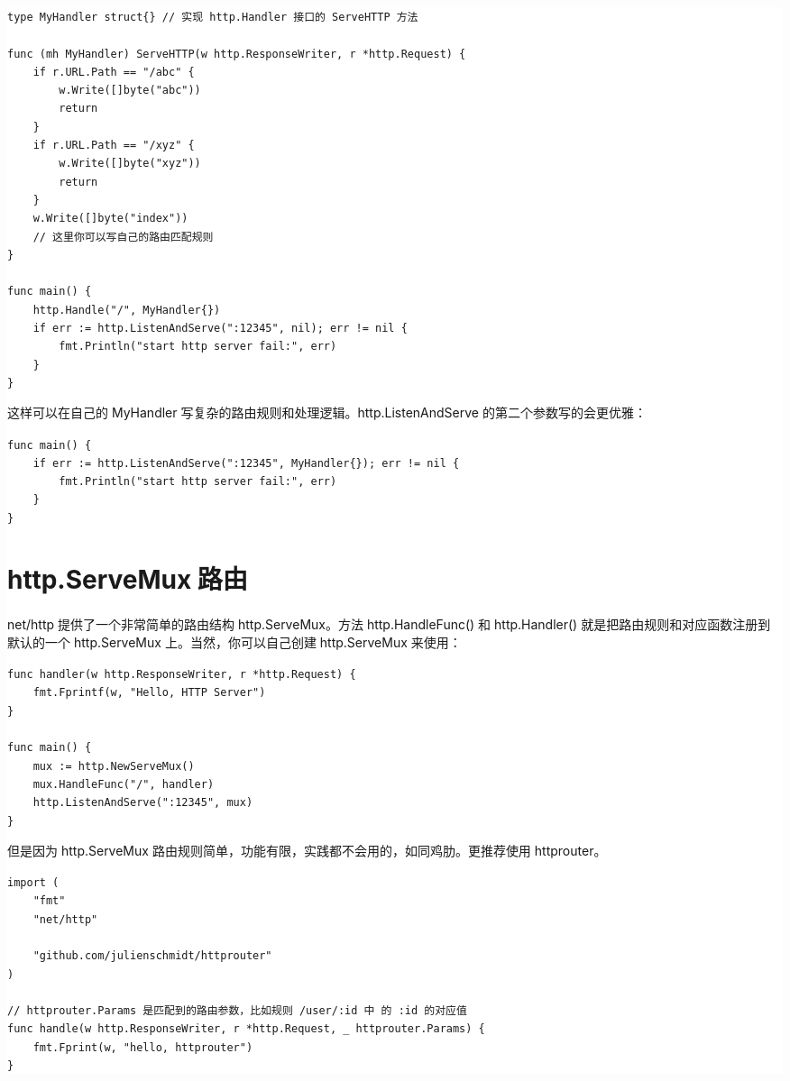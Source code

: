 ```
type MyHandler struct{} // 实现 http.Handler 接口的 ServeHTTP 方法

func (mh MyHandler) ServeHTTP(w http.ResponseWriter, r *http.Request) {
    if r.URL.Path == "/abc" {
        w.Write([]byte("abc"))
        return
    }
    if r.URL.Path == "/xyz" {
        w.Write([]byte("xyz"))
        return
    }
    w.Write([]byte("index"))
    // 这里你可以写自己的路由匹配规则
}

func main() {
    http.Handle("/", MyHandler{})
    if err := http.ListenAndServe(":12345", nil); err != nil {
        fmt.Println("start http server fail:", err)
    }
}
```

这样可以在自己的 MyHandler 写复杂的路由规则和处理逻辑。http.ListenAndServe 的第二个参数写的会更优雅：

```
func main() {
    if err := http.ListenAndServe(":12345", MyHandler{}); err != nil {
        fmt.Println("start http server fail:", err)
    }
}
```

# http.ServeMux 路由

net/http 提供了一个非常简单的路由结构 http.ServeMux。方法 http.HandleFunc() 和 http.Handler() 就是把路由规则和对应函数注册到默认的一个 
http.ServeMux 上。当然，你可以自己创建 http.ServeMux 来使用：

```
func handler(w http.ResponseWriter, r *http.Request) {
    fmt.Fprintf(w, "Hello, HTTP Server")
}

func main() {
    mux := http.NewServeMux()
    mux.HandleFunc("/", handler)
    http.ListenAndServe(":12345", mux)
}
```

但是因为 http.ServeMux 路由规则简单，功能有限，实践都不会用的，如同鸡肋。更推荐使用 httprouter。

```
import (
    "fmt"
    "net/http"

    "github.com/julienschmidt/httprouter"
)

// httprouter.Params 是匹配到的路由参数，比如规则 /user/:id 中 的 :id 的对应值
func handle(w http.ResponseWriter, r *http.Request, _ httprouter.Params) {
    fmt.Fprint(w, "hello, httprouter")
}

```